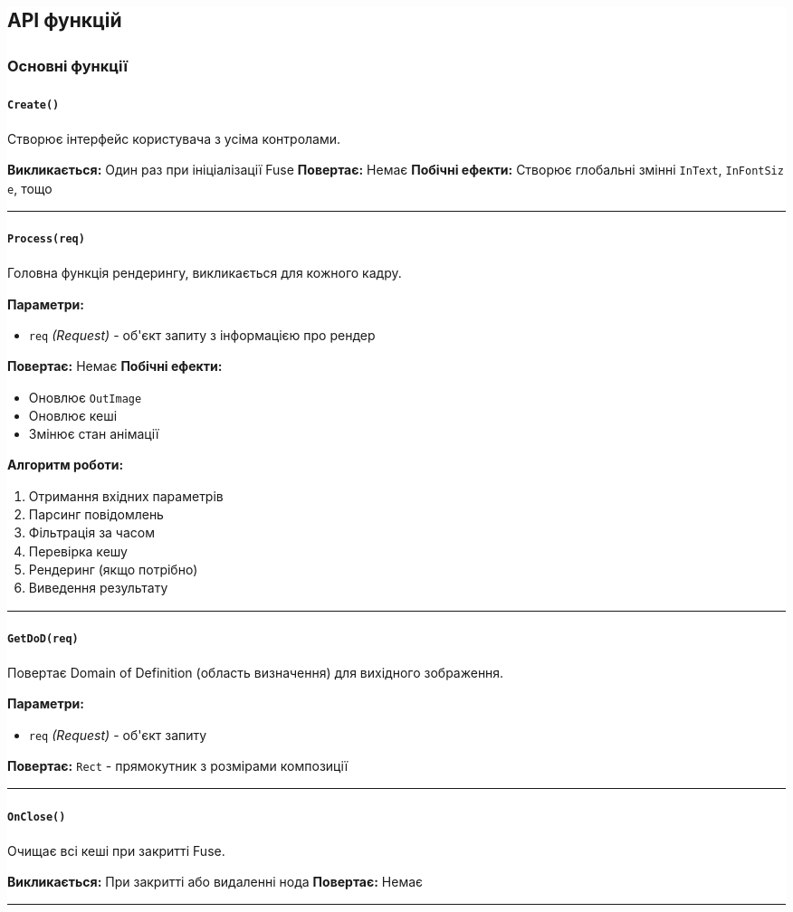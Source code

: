
## API функцій

### Основні функції

#### `Create()`

Створює інтерфейс користувача з усіма контролами.

**Викликається:** Один раз при ініціалізації Fuse
**Повертає:** Немає
**Побічні ефекти:** Створює глобальні змінні `InText`, `InFontSize`, тощо

---

#### `Process(req)`

Головна функція рендерингу, викликається для кожного кадру.

**Параметри:**

- `req` _(Request)_ - об'єкт запиту з інформацією про рендер

**Повертає:** Немає
**Побічні ефекти:**

- Оновлює `OutImage`
- Оновлює кеші
- Змінює стан анімації

**Алгоритм роботи:**

1. Отримання вхідних параметрів
2. Парсинг повідомлень
3. Фільтрація за часом
4. Перевірка кешу
5. Рендеринг (якщо потрібно)
6. Виведення результату

---

#### `GetDoD(req)`

Повертає Domain of Definition (область визначення) для вихідного зображення.

**Параметри:**

- `req` _(Request)_ - об'єкт запиту

**Повертає:** `Rect` - прямокутник з розмірами композиції

---

#### `OnClose()`

Очищає всі кеші при закритті Fuse.

**Викликається:** При закритті або видаленні нода
**Повертає:** Немає

---